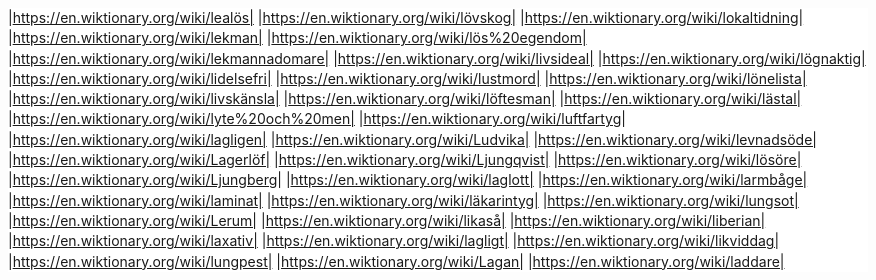 |https://en.wiktionary.org/wiki/lealös|
|https://en.wiktionary.org/wiki/lövskog|
|https://en.wiktionary.org/wiki/lokaltidning|
|https://en.wiktionary.org/wiki/lekman|
|https://en.wiktionary.org/wiki/lös%20egendom|
|https://en.wiktionary.org/wiki/lekmannadomare|
|https://en.wiktionary.org/wiki/livsideal|
|https://en.wiktionary.org/wiki/lögnaktig|
|https://en.wiktionary.org/wiki/lidelsefri|
|https://en.wiktionary.org/wiki/lustmord|
|https://en.wiktionary.org/wiki/lönelista|
|https://en.wiktionary.org/wiki/livskänsla|
|https://en.wiktionary.org/wiki/löftesman|
|https://en.wiktionary.org/wiki/lästal|
|https://en.wiktionary.org/wiki/lyte%20och%20men|
|https://en.wiktionary.org/wiki/luftfartyg|
|https://en.wiktionary.org/wiki/lagligen|
|https://en.wiktionary.org/wiki/Ludvika|
|https://en.wiktionary.org/wiki/levnadsöde|
|https://en.wiktionary.org/wiki/Lagerlöf|
|https://en.wiktionary.org/wiki/Ljungqvist|
|https://en.wiktionary.org/wiki/lösöre|
|https://en.wiktionary.org/wiki/Ljungberg|
|https://en.wiktionary.org/wiki/laglott|
|https://en.wiktionary.org/wiki/larmbåge|
|https://en.wiktionary.org/wiki/laminat|
|https://en.wiktionary.org/wiki/läkarintyg|
|https://en.wiktionary.org/wiki/lungsot|
|https://en.wiktionary.org/wiki/Lerum|
|https://en.wiktionary.org/wiki/likaså|
|https://en.wiktionary.org/wiki/liberian|
|https://en.wiktionary.org/wiki/laxativ|
|https://en.wiktionary.org/wiki/lagligt|
|https://en.wiktionary.org/wiki/likviddag|
|https://en.wiktionary.org/wiki/lungpest|
|https://en.wiktionary.org/wiki/Lagan|
|https://en.wiktionary.org/wiki/laddare|